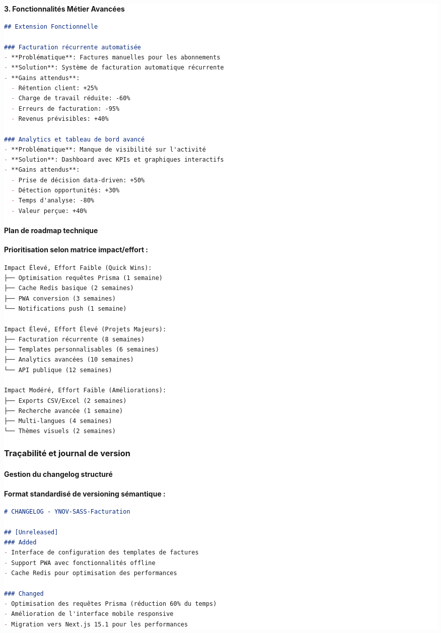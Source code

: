 **3. Fonctionnalités Métier Avancées**
```markdown
## Extension Fonctionnelle

### Facturation récurrente automatisée
- **Problématique**: Factures manuelles pour les abonnements
- **Solution**: Système de facturation automatique récurrente
- **Gains attendus**:
  - Rétention client: +25%
  - Charge de travail réduite: -60%
  - Erreurs de facturation: -95%
  - Revenus prévisibles: +40%

### Analytics et tableau de bord avancé
- **Problématique**: Manque de visibilité sur l'activité
- **Solution**: Dashboard avec KPIs et graphiques interactifs
- **Gains attendus**:
  - Prise de décision data-driven: +50%
  - Détection opportunités: +30%
  - Temps d'analyse: -80%
  - Valeur perçue: +40%
```

#### Plan de roadmap technique

**Prioritisation selon matrice impact/effort :**
```
Impact Élevé, Effort Faible (Quick Wins):
├── Optimisation requêtes Prisma (1 semaine)
├── Cache Redis basique (2 semaines)
├── PWA conversion (3 semaines)
└── Notifications push (1 semaine)

Impact Élevé, Effort Élevé (Projets Majeurs):
├── Facturation récurrente (8 semaines)
├── Templates personnalisables (6 semaines)
├── Analytics avancées (10 semaines)
└── API publique (12 semaines)

Impact Modéré, Effort Faible (Améliorations):
├── Exports CSV/Excel (2 semaines)
├── Recherche avancée (1 semaine)
├── Multi-langues (4 semaines)
└── Thèmes visuels (2 semaines)
```

### Traçabilité et journal de version

#### Gestion du changelog structuré

**Format standardisé de versioning sémantique :**
```markdown
# CHANGELOG - YNOV-SASS-Facturation

## [Unreleased]
### Added
- Interface de configuration des templates de factures
- Support PWA avec fonctionnalités offline
- Cache Redis pour optimisation des performances

### Changed
- Optimisation des requêtes Prisma (réduction 60% du temps)
- Amélioration de l'interface mobile responsive
- Migration vers Next.js 15.1 pour les performances

```

  [IncidentSeverity.LOW]: {
  [IncidentSeverity.MEDIUM]: {
  [IncidentSeverity.HIGH]: {
  [IncidentSeverity.CRITICAL]: {